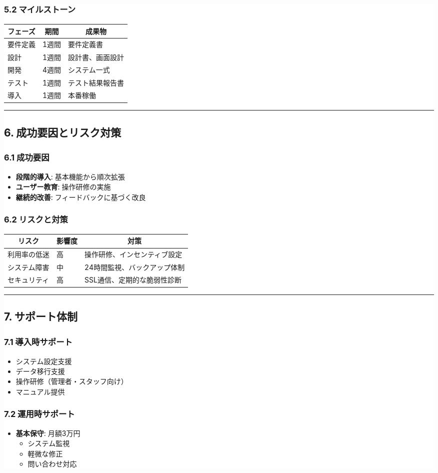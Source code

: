 ### 5.2 マイルストーン

| フェーズ | 期間  | 成果物           |
| -------- | ----- | ---------------- |
| 要件定義 | 1週間 | 要件定義書       |
| 設計     | 1週間 | 設計書、画面設計 |
| 開発     | 4週間 | システム一式     |
| テスト   | 1週間 | テスト結果報告書 |
| 導入     | 1週間 | 本番稼働         |

---

## 6. 成功要因とリスク対策

### 6.1 成功要因

- **段階的導入**: 基本機能から順次拡張
- **ユーザー教育**: 操作研修の実施
- **継続的改善**: フィードバックに基づく改良

### 6.2 リスクと対策

| リスク       | 影響度 | 対策                         |
| ------------ | ------ | ---------------------------- |
| 利用率の低迷 | 高     | 操作研修、インセンティブ設定 |
| システム障害 | 中     | 24時間監視、バックアップ体制 |
| セキュリティ | 高     | SSL通信、定期的な脆弱性診断  |

---

## 7. サポート体制

### 7.1 導入時サポート

- システム設定支援
- データ移行支援
- 操作研修（管理者・スタッフ向け）
- マニュアル提供

### 7.2 運用時サポート

- **基本保守**: 月額3万円
  - システム監視
  - 軽微な修正
  - 問い合わせ対応
